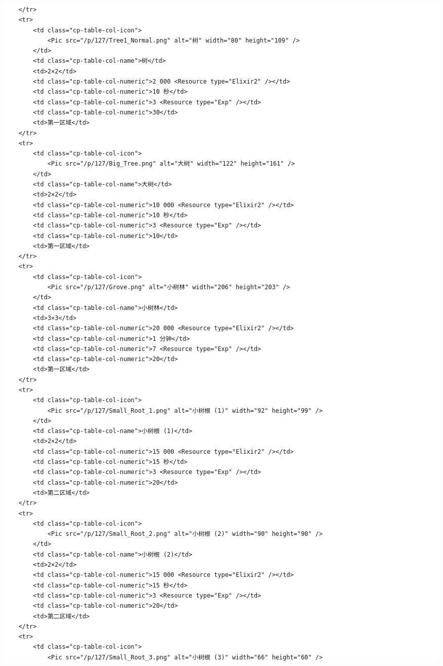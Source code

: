         </tr>
        <tr>
            <td class="cp-table-col-icon">
                <Pic src="/p/127/Tree1_Normal.png" alt="树" width="80" height="109" />
            </td>
            <td class="cp-table-col-name">树</td>
            <td>2×2</td>
            <td class="cp-table-col-numeric">2 000 <Resource type="Elixir2" /></td>
            <td class="cp-table-col-numeric">10 秒</td>
            <td class="cp-table-col-numeric">3 <Resource type="Exp" /></td>
            <td class="cp-table-col-numeric">30</td>
            <td>第一区域</td>
        </tr>
        <tr>
            <td class="cp-table-col-icon">
                <Pic src="/p/127/Big_Tree.png" alt="大树" width="122" height="161" />
            </td>
            <td class="cp-table-col-name">大树</td>
            <td>2×2</td>
            <td class="cp-table-col-numeric">10 000 <Resource type="Elixir2" /></td>
            <td class="cp-table-col-numeric">10 秒</td>
            <td class="cp-table-col-numeric">3 <Resource type="Exp" /></td>
            <td class="cp-table-col-numeric">10</td>
            <td>第一区域</td>
        </tr>
        <tr>
            <td class="cp-table-col-icon">
                <Pic src="/p/127/Grove.png" alt="小树林" width="206" height="203" />
            </td>
            <td class="cp-table-col-name">小树林</td>
            <td>3×3</td>
            <td class="cp-table-col-numeric">20 000 <Resource type="Elixir2" /></td>
            <td class="cp-table-col-numeric">1 分钟</td>
            <td class="cp-table-col-numeric">7 <Resource type="Exp" /></td>
            <td class="cp-table-col-numeric">20</td>
            <td>第一区域</td>
        </tr>
        <tr>
            <td class="cp-table-col-icon">
                <Pic src="/p/127/Small_Root_1.png" alt="小树根 (1)" width="92" height="99" />
            </td>
            <td class="cp-table-col-name">小树根 (1)</td>
            <td>2×2</td>
            <td class="cp-table-col-numeric">15 000 <Resource type="Elixir2" /></td>
            <td class="cp-table-col-numeric">15 秒</td>
            <td class="cp-table-col-numeric">3 <Resource type="Exp" /></td>
            <td class="cp-table-col-numeric">20</td>
            <td>第二区域</td>
        </tr>
        <tr>
            <td class="cp-table-col-icon">
                <Pic src="/p/127/Small_Root_2.png" alt="小树根 (2)" width="90" height="90" />
            </td>
            <td class="cp-table-col-name">小树根 (2)</td>
            <td>2×2</td>
            <td class="cp-table-col-numeric">15 000 <Resource type="Elixir2" /></td>
            <td class="cp-table-col-numeric">15 秒</td>
            <td class="cp-table-col-numeric">3 <Resource type="Exp" /></td>
            <td class="cp-table-col-numeric">20</td>
            <td>第二区域</td>
        </tr>
        <tr>
            <td class="cp-table-col-icon">
                <Pic src="/p/127/Small_Root_3.png" alt="小树根 (3)" width="66" height="60" />